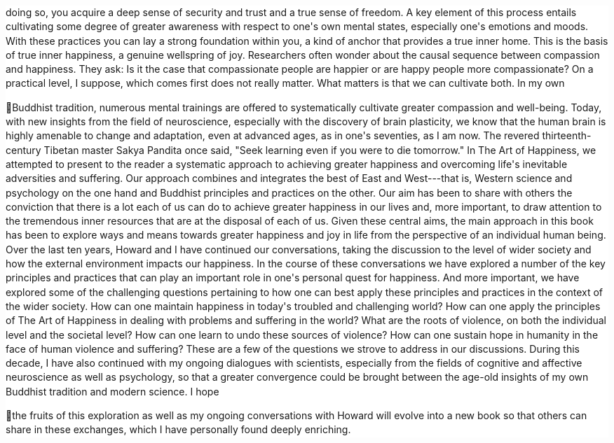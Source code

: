 doing so, you acquire a deep sense of security and trust and a true
sense of freedom. A key element of this process entails cultivating some
degree of greater awareness with respect to one's own mental states,
especially one's emotions and moods. With these practices you can lay a
strong foundation within you, a kind of anchor that provides a true
inner home. This is the basis of true inner happiness, a genuine
wellspring of joy. Researchers often wonder about the causal sequence
between compassion and happiness. They ask: Is it the case that
compassionate people are happier or are happy people more compassionate?
On a practical level, I suppose, which comes first does not really
matter. What matters is that we can cultivate both. In my own

Buddhist tradition, numerous mental trainings are offered to
systematically cultivate greater compassion and well-being. Today, with
new insights from the field of neuroscience, especially with the
discovery of brain plasticity, we know that the human brain is highly
amenable to change and adaptation, even at advanced ages, as in one's
seventies, as I am now. The revered thirteenth-century Tibetan master
Sakya Pandita once said, "Seek learning even if you were to die
tomorrow." In The Art of Happiness, we attempted to present to the
reader a systematic approach to achieving greater happiness and
overcoming life's inevitable adversities and suffering. Our approach
combines and integrates the best of East and West---that is, Western
science and psychology on the one hand and Buddhist principles and
practices on the other. Our aim has been to share with others the
conviction that there is a lot each of us can do to achieve greater
happiness in our lives and, more important, to draw attention to the
tremendous inner resources that are at the disposal of each of us. Given
these central aims, the main approach in this book has been to explore
ways and means towards greater happiness and joy in life from the
perspective of an individual human being. Over the last ten years,
Howard and I have continued our conversations, taking the discussion to
the level of wider society and how the external environment impacts our
happiness. In the course of these conversations we have explored a
number of the key principles and practices that can play an important
role in one's personal quest for happiness. And more important, we have
explored some of the challenging questions pertaining to how one can
best apply these principles and practices in the context of the wider
society. How can one maintain happiness in today's troubled and
challenging world? How can one apply the principles of The Art of
Happiness in dealing with problems and suffering in the world? What are
the roots of violence, on both the individual level and the societal
level? How can one learn to undo these sources of violence? How can one
sustain hope in humanity in the face of human violence and suffering?
These are a few of the questions we strove to address in our
discussions. During this decade, I have also continued with my ongoing
dialogues with scientists, especially from the fields of cognitive and
affective neuroscience as well as psychology, so that a greater
convergence could be brought between the age-old insights of my own
Buddhist tradition and modern science. I hope

the fruits of this exploration as well as my ongoing conversations with
Howard will evolve into a new book so that others can share in these
exchanges, which I have personally found deeply enriching.
